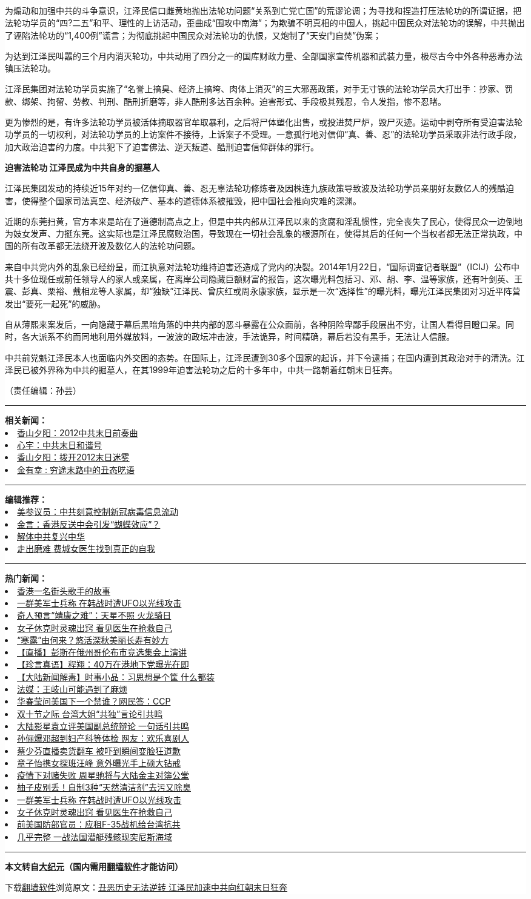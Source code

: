   <p>为煽动和加强中共的斗争意识，江泽民信口雌黄地抛出法轮功问题“关系到亡党亡国”的荒谬论调；为寻找和捏造打压法轮功的所谓证据，把法轮功学员的“四?二五”和平、理性的上访活动，歪曲成“围攻中南海”；为欺骗不明真相的中国人，挑起中国民众对法轮功的误解，中共抛出了诬陷法轮功的“1,400例”谎言；为彻底挑起中国民众对法轮功的仇恨，又炮制了“天安门自焚”伪案；</p>
  <p>为达到江泽民叫嚣的三个月内消灭轮功，中共动用了四分之一的国库财政力量、全部国家宣传机器和武装力量，极尽古今中外各种恶毒办法镇压法轮功。</p>
  <p>江泽民集团对法轮功学员实施了“名誉上搞臭、经济上搞垮、肉体上消灭”的三大邪恶政策，对手无寸铁的法轮功学员大打出手：抄家、罚款、绑架、拘留、劳教、判刑、酷刑折磨等，非人酷刑多达百余种。迫害形式、手段极其残忍，令人发指，惨不忍睹。</p>
  <p>更为惨烈的是，有许多法轮功学员被活体摘取器官牟取暴利，之后将尸体塑化出售，或投进焚尸炉，毁尸灭迹。运动中剥夺所有受迫害法轮功学员的一切权利，对法轮功学员的上访案件不接待，上诉案子不受理。一意孤行地对信仰“真、善、忍”的法轮功学员采取非法行政手段，加大政治迫害的力度。中共犯下了迫害佛法、逆天叛道、酷刑迫害信仰群体的罪行。</p>
  <p><b>迫害法轮功 江泽民成为中共自身的掘墓人</b></p>
  <p>江泽民集团发动的持续近15年对约一亿信仰真、善、忍无辜法轮功修炼者及因株连九族政策导致波及法轮功学员亲朋好友数亿人的残酷迫害，使得整个国家司法真空、经济破产、基本的道德体系被摧毁，把中国社会推向灾难的深渊。</p>
  <p>近期的东莞扫黄，官方本来是站在了道德制高点之上，但是中共内部从江泽民以来的贪腐和淫乱惯性，完全丧失了民心，使得民众一边倒地为妓女发声、力挺东莞。这实际也是江泽民腐败治国，导致现在一切社会乱象的根源所在，使得其后的任何一个当权者都无法正常执政，中国的所有改革都无法绕开波及数亿人的法轮功问题。</p>
  <p>来自中共党内外的乱象已经纷呈，而江执意对法轮功维持迫害还造成了党内的决裂。2014年1月22日，“国际调查记者联盟”（ICIJ）公布中共十多位现任或前任领导人的家人或亲属，在离岸公司隐藏巨额财富的报告，这次曝光料包括习、邓、胡、李、温等家族，还有叶剑英、王震、彭真、栗裕、戴相龙等人家属，却“独缺”江泽民、曾庆红或周永康家族，显示是一次“选择性”的曝光料，曝光江泽民集团对习近平阵营发出“要死一起死”的威胁。</p>
  <p>自从薄熙来案发后，一向隐藏于幕后黑暗角落的中共内部的恶斗暴露在公众面前，各种阴险卑鄙手段层出不穷，让国人看得目瞪口呆。同时，各大派系不约而同地利用外媒放料，一波波的政坛冲击波，手法诡异，时间精确，幕后若没有黑手，无法让人信服。</p>
  <p>中共前党魁江泽民本人也面临内外交困的态势。在国际上，江泽民遭到30多个国家的起诉，并下令逮捕；在国内遭到其政治对手的清洗。江泽民已被外界称为中共的掘墓人，在其1999年迫害法轮功之后的十多年中，中共一路朝着红朝末日狂奔。</p>
  <p>（责任编辑：孙芸）</p>
  	  <hr>      <strong>相关新闻：</strong>  <li><a href="/gb/11/7/19/n3319258.md#1">香山夕阳：2012中共末日前奏曲</a></li>  <li><a href="/gb/11/8/1/n3331477.md#1">心宇：中共末日和谐号</a></li>  <li><a href="/gb/11/9/29/n3387019.md#1">香山夕阳：拨开2012末日迷雾</a></li>  <li><a href="/gb/12/1/20/n3491716.md#1">金有幸 : 穷途末路中的丑态呓语</a></li>  <hr>      <strong>编辑推荐：</strong>  <li><a href="/gb/20/2/22/n11887949.md#1">美参议员：中共刻意控制新冠病毒信息流动</a></li>  <li><a href="/gb/19/6/17/n11326982.md#1" target="_blank">金言：香港反送中会引发“蝴蝶效应”？</a></li><li><a href="/gb/18/3/21/n10237682.md?dfh#1" target="_blank">解体中共复兴中华</a></li><li><a href="/gb/18/11/5/n10830342.md#1" target="_blank">走出磨难 费城女医生找到真正的自我</a></li>  <hr>    <strong>热门新闻：</strong>  <li><a href="/gb/20/10/8/n12462258.md#1">香港一名街头歌手的故事</a></li>  <li><a href="/gb/20/10/10/n12466587.md#1">一群美军士兵称 在韩战时遭UFO以光线攻击</a></li>  <li><a href="/gb/20/9/26/n12433081.md#1">奇人预言“靖康之难”：天星不照 火龙骑日</a></li>  <li><a href="/gb/20/10/10/n12466299.md#1">女子休克时灵魂出窍 看见医生在抢救自己</a></li>  <li><a href="/gb/20/10/5/n12454678.md#1">“寒露”由何来？悠活深秋美丽长寿有妙方</a></li>  <li><a href="/gb/20/10/11/n12468742.md#1">【直播】彭斯在俄州哥伦布市竞选集会上演讲</a></li>  <li><a href="/gb/20/10/11/n12468287.md#1">【珍言真语】程翔：40万在港地下党曝光在即</a></li>  <li><a href="/gb/20/10/11/n12468146.md#1">【大陆新闻解毒】时事小品：习思想是个筐 什么都装</a></li>  <li><a href="/gb/20/10/10/n12467096.md#1">法媒：王岐山可能遇到了麻烦</a></li>  <li><a href="/gb/20/10/10/n12467006.md#1">华春莹问美国下一个禁谁？网民答：CCP</a></li>  <li><a href="/gb/20/10/10/n12466152.md#1">双十节之际 台湾大姐“共独”言论引共鸣</a></li>  <li><a href="/gb/20/10/9/n12465152.md#1">大陆影星袁立评美国副总统辩论 一句话引共鸣</a></li>  <li><a href="/gb/20/10/9/n12465713.md#1">孙俪爆邓超到妇产科等体检 网友：欢乐喜剧人</a></li>  <li><a href="/gb/20/10/9/n12465447.md#1">蔡少芬直播卖货翻车 被吓到瞬间变脸狂道歉</a></li>  <li><a href="/gb/20/10/11/n12468741.md#1">章子怡携女探班汪峰 意外曝光手上硕大钻戒</a></li>  <li><a href="/gb/20/10/11/n12468501.md#1">疫情下对赌失败 周星驰将与大陆金主对簿公堂</a></li>  <li><a href="/gb/20/10/9/n12464994.md#1">柚子皮别丢！自制3种“天然清洁剂”去污又除臭</a></li>  <li><a href="/gb/20/10/10/n12466587.md#1">一群美军士兵称 在韩战时遭UFO以光线攻击</a></li>  <li><a href="/gb/20/10/10/n12466299.md#1">女子休克时灵魂出窍 看见医生在抢救自己</a></li>  <li><a href="/gb/20/10/12/n12469863.md#1">前美国防部官员：应租F-35战机给台湾抗共</a></li>  <li><a href="/gb/20/10/10/n12466530.md#1">几乎完整 一战法国潜艇残骸现突尼斯海域</a></li>  <hr>    <strong>本文转自<a href="https://www.epochtimes.com">大纪元</a>（国内需用<a href="https://github.com/bannedbook/fanqiang/wiki">翻墙软件</a>才能访问）</strong><p>下载<a href="https://github.com/bannedbook/fanqiang/wiki">翻墙软件</a>浏览原文：<a href="https://www.epochtimes.com/gb/14/3/26/n4115490.htm">丑恶历史无法逆转 江泽民加速中共向红朝末日狂奔</a></p>